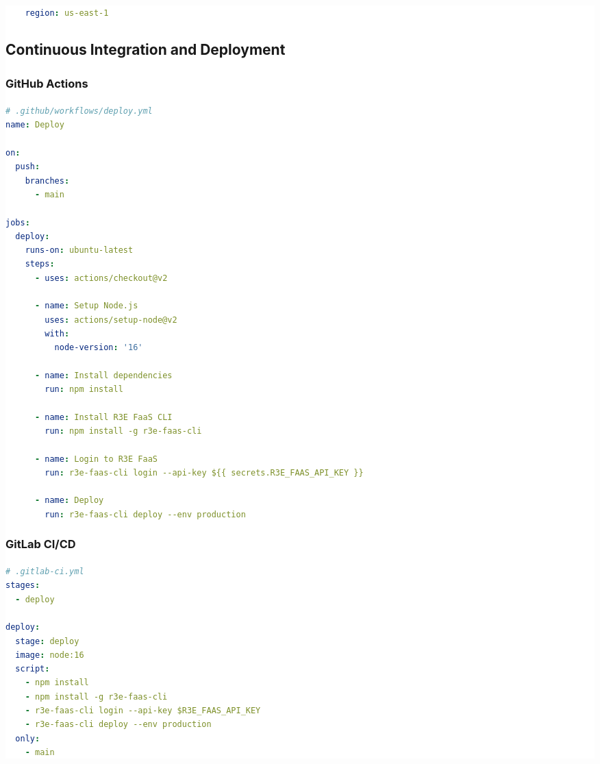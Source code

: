 ```yaml
    region: us-east-1
```

## Continuous Integration and Deployment

### GitHub Actions

```yaml
# .github/workflows/deploy.yml
name: Deploy

on:
  push:
    branches:
      - main

jobs:
  deploy:
    runs-on: ubuntu-latest
    steps:
      - uses: actions/checkout@v2
      
      - name: Setup Node.js
        uses: actions/setup-node@v2
        with:
          node-version: '16'
      
      - name: Install dependencies
        run: npm install
      
      - name: Install R3E FaaS CLI
        run: npm install -g r3e-faas-cli
      
      - name: Login to R3E FaaS
        run: r3e-faas-cli login --api-key ${{ secrets.R3E_FAAS_API_KEY }}
      
      - name: Deploy
        run: r3e-faas-cli deploy --env production
```

### GitLab CI/CD

```yaml
# .gitlab-ci.yml
stages:
  - deploy

deploy:
  stage: deploy
  image: node:16
  script:
    - npm install
    - npm install -g r3e-faas-cli
    - r3e-faas-cli login --api-key $R3E_FAAS_API_KEY
    - r3e-faas-cli deploy --env production
  only:
    - main
```
